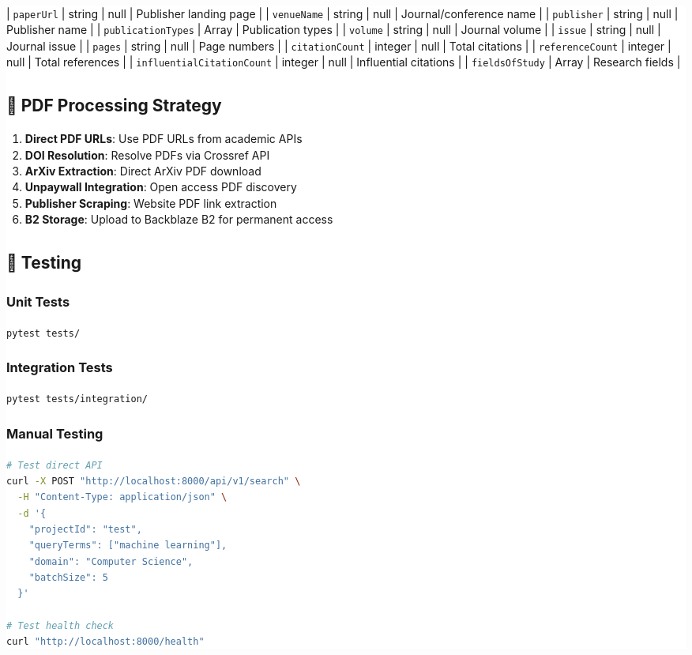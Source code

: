 | `paperUrl` | string \| null | Publisher landing page |
| `venueName` | string \| null | Journal/conference name |
| `publisher` | string \| null | Publisher name |
| `publicationTypes` | Array<string> | Publication types |
| `volume` | string \| null | Journal volume |
| `issue` | string \| null | Journal issue |
| `pages` | string \| null | Page numbers |
| `citationCount` | integer \| null | Total citations |
| `referenceCount` | integer \| null | Total references |
| `influentialCitationCount` | integer \| null | Influential citations |
| `fieldsOfStudy` | Array<string> | Research fields |

## 🔧 PDF Processing Strategy

1. **Direct PDF URLs**: Use PDF URLs from academic APIs
2. **DOI Resolution**: Resolve PDFs via Crossref API
3. **ArXiv Extraction**: Direct ArXiv PDF download
4. **Unpaywall Integration**: Open access PDF discovery
5. **Publisher Scraping**: Website PDF link extraction
6. **B2 Storage**: Upload to Backblaze B2 for permanent access

## 🧪 Testing

### Unit Tests
```bash
pytest tests/
```

### Integration Tests
```bash
pytest tests/integration/
```

### Manual Testing
```bash
# Test direct API
curl -X POST "http://localhost:8000/api/v1/search" \
  -H "Content-Type: application/json" \
  -d '{
    "projectId": "test",
    "queryTerms": ["machine learning"],
    "domain": "Computer Science",
    "batchSize": 5
  }'

# Test health check
curl "http://localhost:8000/health"
```
